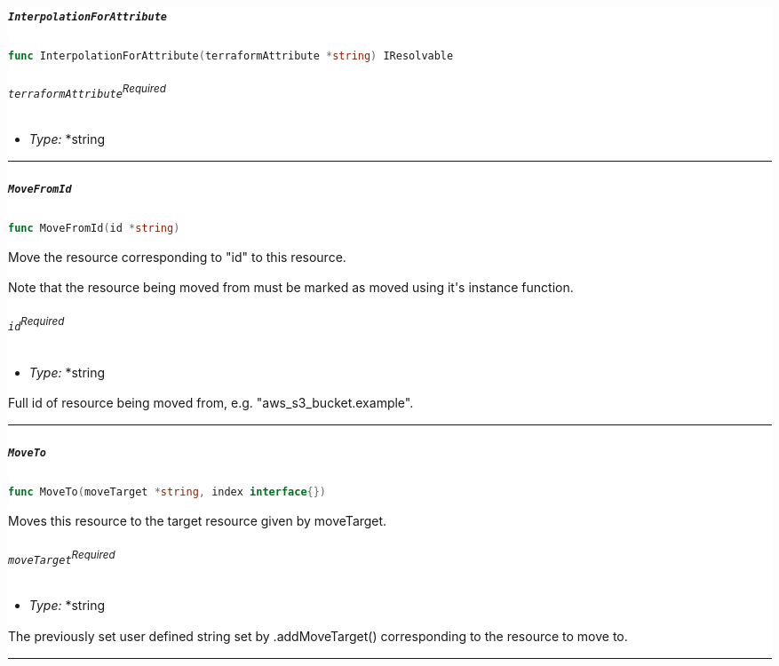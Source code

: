 ##### `InterpolationForAttribute` <a name="InterpolationForAttribute" id="@cdktf/provider-azurerm.kubernetesFleetUpdateRun.KubernetesFleetUpdateRun.interpolationForAttribute"></a>

```go
func InterpolationForAttribute(terraformAttribute *string) IResolvable
```

###### `terraformAttribute`<sup>Required</sup> <a name="terraformAttribute" id="@cdktf/provider-azurerm.kubernetesFleetUpdateRun.KubernetesFleetUpdateRun.interpolationForAttribute.parameter.terraformAttribute"></a>

- *Type:* *string

---

##### `MoveFromId` <a name="MoveFromId" id="@cdktf/provider-azurerm.kubernetesFleetUpdateRun.KubernetesFleetUpdateRun.moveFromId"></a>

```go
func MoveFromId(id *string)
```

Move the resource corresponding to "id" to this resource.

Note that the resource being moved from must be marked as moved using it's instance function.

###### `id`<sup>Required</sup> <a name="id" id="@cdktf/provider-azurerm.kubernetesFleetUpdateRun.KubernetesFleetUpdateRun.moveFromId.parameter.id"></a>

- *Type:* *string

Full id of resource being moved from, e.g. "aws_s3_bucket.example".

---

##### `MoveTo` <a name="MoveTo" id="@cdktf/provider-azurerm.kubernetesFleetUpdateRun.KubernetesFleetUpdateRun.moveTo"></a>

```go
func MoveTo(moveTarget *string, index interface{})
```

Moves this resource to the target resource given by moveTarget.

###### `moveTarget`<sup>Required</sup> <a name="moveTarget" id="@cdktf/provider-azurerm.kubernetesFleetUpdateRun.KubernetesFleetUpdateRun.moveTo.parameter.moveTarget"></a>

- *Type:* *string

The previously set user defined string set by .addMoveTarget() corresponding to the resource to move to.

---
